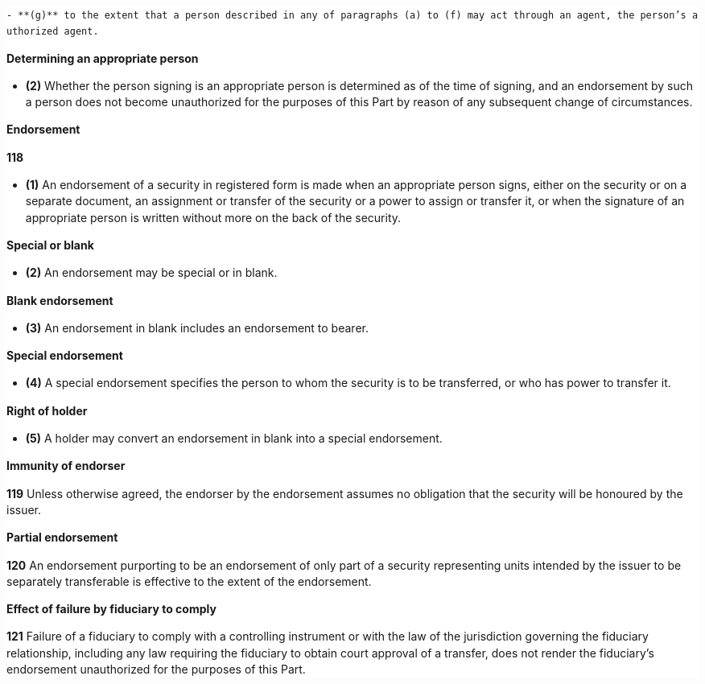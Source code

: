 	- **(g)** to the extent that a person described in any of paragraphs (a) to (f) may act through an agent, the person’s authorized agent.

**Determining an appropriate person**

- **(2)** Whether the person signing is an appropriate person is determined as of the time of signing, and an endorsement by such a person does not become unauthorized for the purposes of this Part by reason of any subsequent change of circumstances.




**Endorsement**

**118** 

- **(1)** An endorsement of a security in registered form is made when an appropriate person signs, either on the security or on a separate document, an assignment or transfer of the security or a power to assign or transfer it, or when the signature of an appropriate person is written without more on the back of the security.

**Special or blank**

- **(2)** An endorsement may be special or in blank.

**Blank endorsement**

- **(3)** An endorsement in blank includes an endorsement to bearer.

**Special endorsement**

- **(4)** A special endorsement specifies the person to whom the security is to be transferred, or who has power to transfer it.

**Right of holder**

- **(5)** A holder may convert an endorsement in blank into a special endorsement.




**Immunity of endorser**

**119** Unless otherwise agreed, the endorser by the endorsement assumes no obligation that the security will be honoured by the issuer.




**Partial endorsement**

**120** An endorsement purporting to be an endorsement of only part of a security representing units intended by the issuer to be separately transferable is effective to the extent of the endorsement.




**Effect of failure by fiduciary to comply**

**121** Failure of a fiduciary to comply with a controlling instrument or with the law of the jurisdiction governing the fiduciary relationship, including any law requiring the fiduciary to obtain court approval of a transfer, does not render the fiduciary’s endorsement unauthorized for the purposes of this Part.
